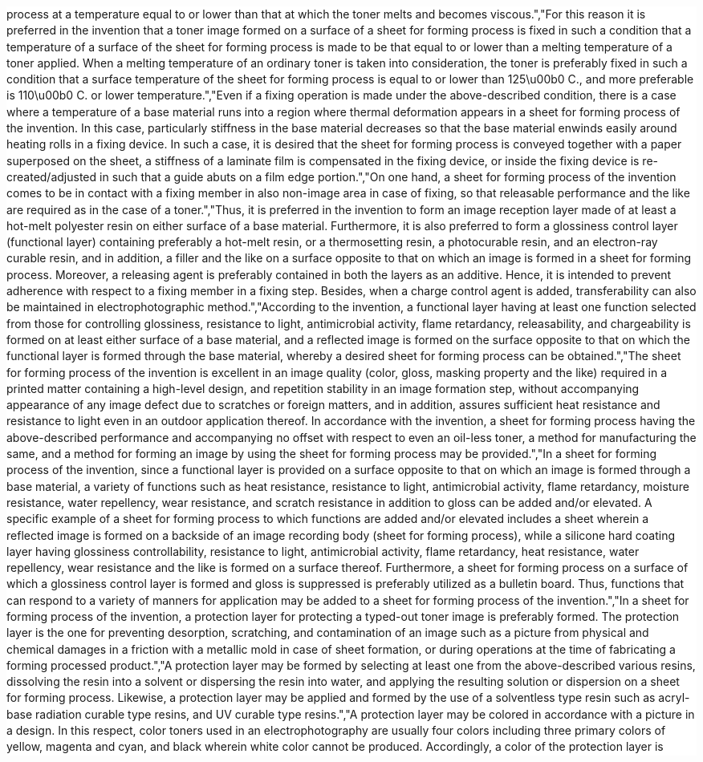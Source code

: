process at a temperature equal to or lower than that at which the toner melts and becomes viscous.","For this reason it is preferred in the invention that a toner image formed on a surface of a sheet for forming process is fixed in such a condition that a temperature of a surface of the sheet for forming process is made to be that equal to or lower than a melting temperature of a toner applied. When a melting temperature of an ordinary toner is taken into consideration, the toner is preferably fixed in such a condition that a surface temperature of the sheet for forming process is equal to or lower than 125\u00b0 C., and more preferable is 110\u00b0 C. or lower temperature.","Even if a fixing operation is made under the above-described condition, there is a case where a temperature of a base material runs into a region where thermal deformation appears in a sheet for forming process of the invention. In this case, particularly stiffness in the base material decreases so that the base material enwinds easily around heating rolls in a fixing device. In such a case, it is desired that the sheet for forming process is conveyed together with a paper superposed on the sheet, a stiffness of a laminate film is compensated in the fixing device, or inside the fixing device is re-created\/adjusted in such that a guide abuts on a film edge portion.","On one hand, a sheet for forming process of the invention comes to be in contact with a fixing member in also non-image area in case of fixing, so that releasable performance and the like are required as in the case of a toner.","Thus, it is preferred in the invention to form an image reception layer made of at least a hot-melt polyester resin on either surface of a base material. Furthermore, it is also preferred to form a glossiness control layer (functional layer) containing preferably a hot-melt resin, or a thermosetting resin, a photocurable resin, and an electron-ray curable resin, and in addition, a filler and the like on a surface opposite to that on which an image is formed in a sheet for forming process. Moreover, a releasing agent is preferably contained in both the layers as an additive. Hence, it is intended to prevent adherence with respect to a fixing member in a fixing step. Besides, when a charge control agent is added, transferability can also be maintained in electrophotographic method.","According to the invention, a functional layer having at least one function selected from those for controlling glossiness, resistance to light, antimicrobial activity, flame retardancy, releasability, and chargeability is formed on at least either surface of a base material, and a reflected image is formed on the surface opposite to that on which the functional layer is formed through the base material, whereby a desired sheet for forming process can be obtained.","The sheet for forming process of the invention is excellent in an image quality (color, gloss, masking property and the like) required in a printed matter containing a high-level design, and repetition stability in an image formation step, without accompanying appearance of any image defect due to scratches or foreign matters, and in addition, assures sufficient heat resistance and resistance to light even in an outdoor application thereof. In accordance with the invention, a sheet for forming process having the above-described performance and accompanying no offset with respect to even an oil-less toner, a method for manufacturing the same, and a method for forming an image by using the sheet for forming process may be provided.","In a sheet for forming process of the invention, since a functional layer is provided on a surface opposite to that on which an image is formed through a base material, a variety of functions such as heat resistance, resistance to light, antimicrobial activity, flame retardancy, moisture resistance, water repellency, wear resistance, and scratch resistance in addition to gloss can be added and\/or elevated. A specific example of a sheet for forming process to which functions are added and\/or elevated includes a sheet wherein a reflected image is formed on a backside of an image recording body (sheet for forming process), while a silicone hard coating layer having glossiness controllability, resistance to light, antimicrobial activity, flame retardancy, heat resistance, water repellency, wear resistance and the like is formed on a surface thereof. Furthermore, a sheet for forming process on a surface of which a glossiness control layer is formed and gloss is suppressed is preferably utilized as a bulletin board. Thus, functions that can respond to a variety of manners for application may be added to a sheet for forming process of the invention.","In a sheet for forming process of the invention, a protection layer for protecting a typed-out toner image is preferably formed. The protection layer is the one for preventing desorption, scratching, and contamination of an image such as a picture from physical and chemical damages in a friction with a metallic mold in case of sheet formation, or during operations at the time of fabricating a forming processed product.","A protection layer may be formed by selecting at least one from the above-described various resins, dissolving the resin into a solvent or dispersing the resin into water, and applying the resulting solution or dispersion on a sheet for forming process. Likewise, a protection layer may be applied and formed by the use of a solventless type resin such as acryl-base radiation curable type resins, and UV curable type resins.","A protection layer may be colored in accordance with a picture in a design. In this respect, color toners used in an electrophotography are usually four colors including three primary colors of yellow, magenta and cyan, and black wherein white color cannot be produced. Accordingly, a color of the protection layer is